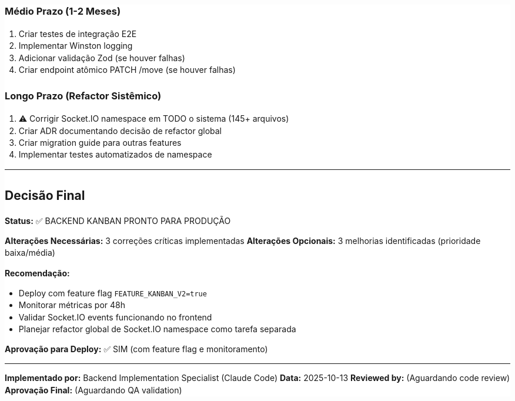 ### Médio Prazo (1-2 Meses)
1. Criar testes de integração E2E
2. Implementar Winston logging
3. Adicionar validação Zod (se houver falhas)
4. Criar endpoint atômico PATCH /move (se houver falhas)

### Longo Prazo (Refactor Sistêmico)
1. ⚠️ Corrigir Socket.IO namespace em TODO o sistema (145+ arquivos)
2. Criar ADR documentando decisão de refactor global
3. Criar migration guide para outras features
4. Implementar testes automatizados de namespace

---

## Decisão Final

**Status:** ✅ BACKEND KANBAN PRONTO PARA PRODUÇÃO

**Alterações Necessárias:** 3 correções críticas implementadas
**Alterações Opcionais:** 3 melhorias identificadas (prioridade baixa/média)

**Recomendação:**
- Deploy com feature flag `FEATURE_KANBAN_V2=true`
- Monitorar métricas por 48h
- Validar Socket.IO events funcionando no frontend
- Planejar refactor global de Socket.IO namespace como tarefa separada

**Aprovação para Deploy:** ✅ SIM (com feature flag e monitoramento)

---

**Implementado por:** Backend Implementation Specialist (Claude Code)
**Data:** 2025-10-13
**Reviewed by:** (Aguardando code review)
**Aprovação Final:** (Aguardando QA validation)
